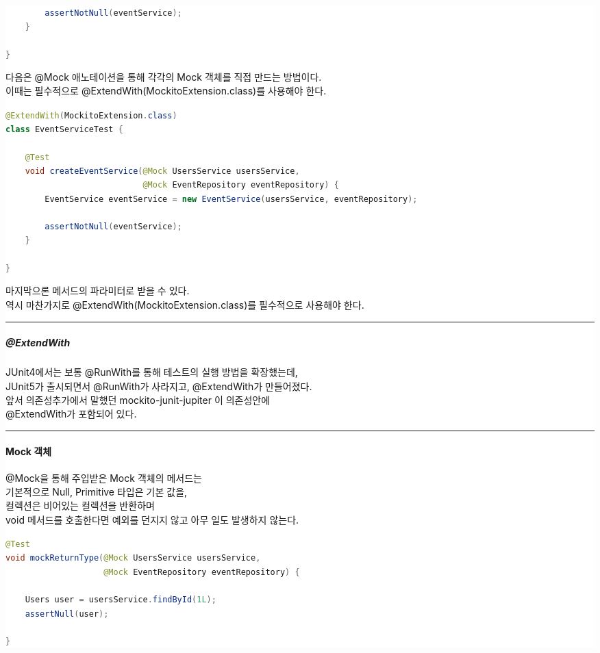 ```java
        assertNotNull(eventService);
    }

}
```

다음은 @Mock 애노테이션을 통해 각각의 Mock 객체를 직접 만드는 방법이다.  
이때는 필수적으로 @ExtendWith(MockitoExtension.class)를 사용해야 한다.  

```java
@ExtendWith(MockitoExtension.class)
class EventServiceTest {

    @Test
    void createEventService(@Mock UsersService usersService,
                            @Mock EventRepository eventRepository) {
        EventService eventService = new EventService(usersService, eventRepository);

        assertNotNull(eventService);
    }

}
```

마지막으론 메서드의 파라미터로 받을 수 있다.  
역시 마찬가지로 @ExtendWith(MockitoExtension.class)를 필수적으로 사용해야 한다.  

---

##### **@ExtendWith**  
JUnit4에서는 보통 @RunWith를 통해 테스트의 실행 방법을 확장했는데,  
JUnit5가 출시되면서 @RunWith가 사라지고, @ExtendWith가 만들어졌다.  
앞서 의존성추가에서 말했던 mockito-junit-jupiter 이 의존성안에  
@ExtendWith가 포함되어 있다.  

---

#### **Mock 객체**  
@Mock을 통해 주입받은 Mock 객체의 메서드는  
기본적으로 Null, Primitive 타입은 기본 값을,  
컬렉션은 비어있는 컬렉션을 반환하며  
void 메서드를 호출한다면 예외를 던지지 않고 아무 일도 발생하지 않는다.  

```java
@Test
void mockReturnType(@Mock UsersService usersService,
                    @Mock EventRepository eventRepository) {

    Users user = usersService.findById(1L);
    assertNull(user);

}

```
